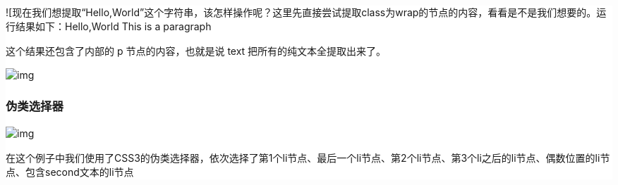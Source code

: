 ![现在我们想提取“Hello,World”这个字符串，该怎样操作呢？这里先直接尝试提取class为wrap的节点的内容，看看是不是我们想要的。运行结果如下：Hello,World This is a paragraph

这个结果还包含了内部的 p 节点的内容，也就是说 text 把所有的纯文本全提取出来了。

![img](https://s0.lgstatic.com/i/image3/M01/75/81/CgpOIF5vH72AVpWfAABSf6CWpsE569.png)

### 伪类选择器

![img](https://s0.lgstatic.com/i/image3/M01/75/81/CgpOIF5vH72AH4XrAASCPBdl_qU793.png)

在这个例子中我们使用了CSS3的伪类选择器，依次选择了第1个li节点、最后一个li节点、第2个li节点、第3个li之后的li节点、偶数位置的li节点、包含second文本的li节点

